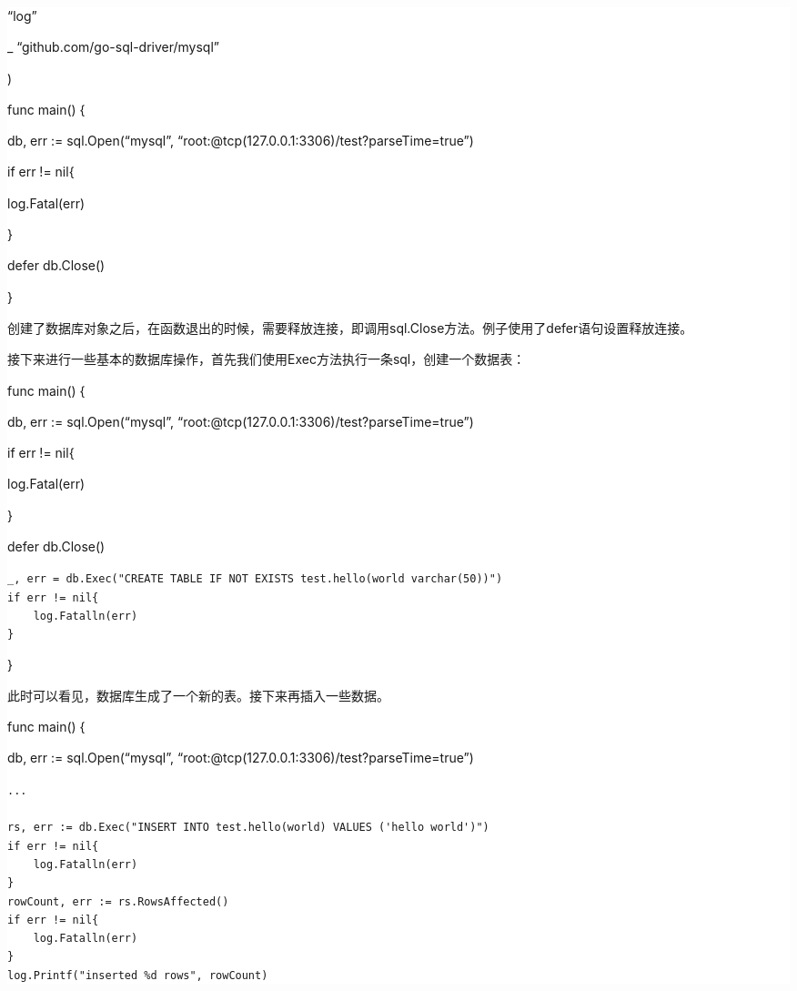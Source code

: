 &#8220;log&#8221;
      
_ &#8220;github.com/go-sql-driver/mysql&#8221;
  
)

func main() {
      
db, err := sql.Open(&#8220;mysql&#8221;, &#8220;root:@tcp(127.0.0.1:3306)/test?parseTime=true&#8221;)
      
if err != nil{
          
log.Fatal(err)
      
}
      
defer db.Close()
  
}
  
创建了数据库对象之后，在函数退出的时候，需要释放连接，即调用sql.Close方法。例子使用了defer语句设置释放连接。

接下来进行一些基本的数据库操作，首先我们使用Exec方法执行一条sql，创建一个数据表：

func main() {
      
db, err := sql.Open(&#8220;mysql&#8221;, &#8220;root:@tcp(127.0.0.1:3306)/test?parseTime=true&#8221;)
      
if err != nil{
          
log.Fatal(err)
      
}
      
defer db.Close()

    _, err = db.Exec("CREATE TABLE IF NOT EXISTS test.hello(world varchar(50))")
    if err != nil{
        log.Fatalln(err)
    }
    

}
  
此时可以看见，数据库生成了一个新的表。接下来再插入一些数据。

func main() {
      
db, err := sql.Open(&#8220;mysql&#8221;, &#8220;root:@tcp(127.0.0.1:3306)/test?parseTime=true&#8221;)

    ...
    
    rs, err := db.Exec("INSERT INTO test.hello(world) VALUES ('hello world')")
    if err != nil{
        log.Fatalln(err)
    }
    rowCount, err := rs.RowsAffected()
    if err != nil{
        log.Fatalln(err)
    }
    log.Printf("inserted %d rows", rowCount)
    